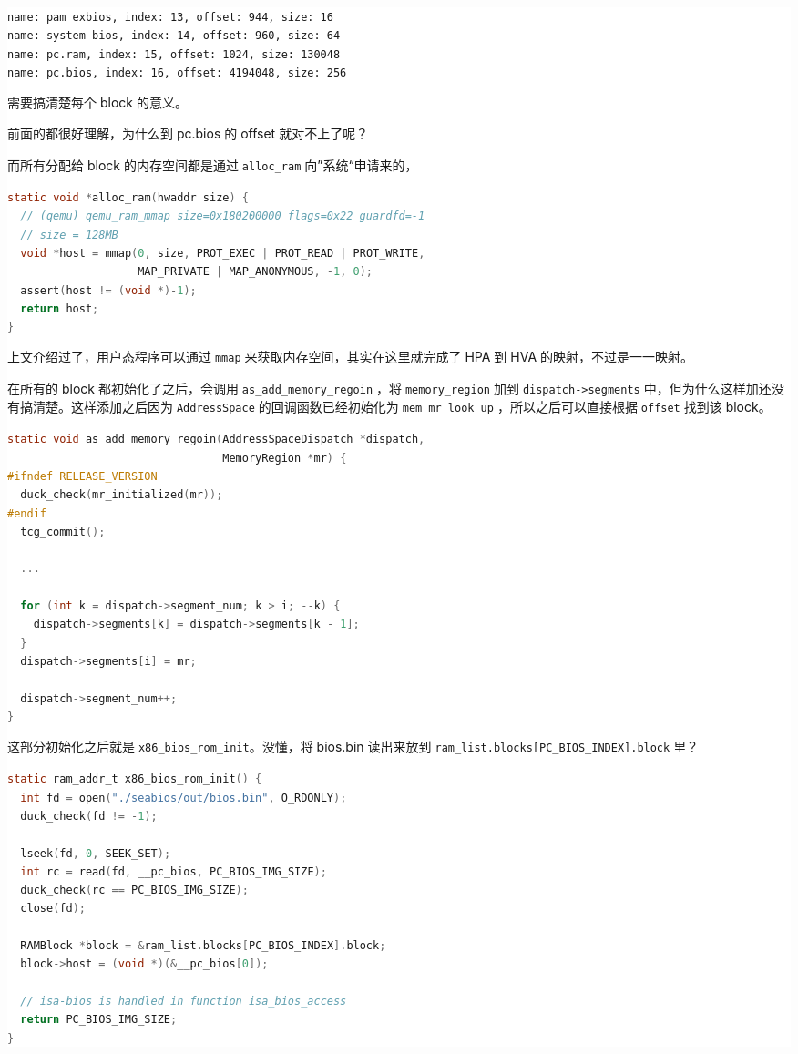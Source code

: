 ```plain
name: pam exbios, index: 13, offset: 944, size: 16
name: system bios, index: 14, offset: 960, size: 64
name: pc.ram, index: 15, offset: 1024, size: 130048
name: pc.bios, index: 16, offset: 4194048, size: 256
```

需要搞清楚每个 block 的意义。

前面的都很好理解，为什么到 pc.bios 的 offset 就对不上了呢？

而所有分配给 block 的内存空间都是通过 `alloc_ram` 向”系统“申请来的，

```c
static void *alloc_ram(hwaddr size) {
  // (qemu) qemu_ram_mmap size=0x180200000 flags=0x22 guardfd=-1
  // size = 128MB
  void *host = mmap(0, size, PROT_EXEC | PROT_READ | PROT_WRITE,
                    MAP_PRIVATE | MAP_ANONYMOUS, -1, 0);
  assert(host != (void *)-1);
  return host;
}
```

上文介绍过了，用户态程序可以通过 `mmap` 来获取内存空间，其实在这里就完成了 HPA 到 HVA 的映射，不过是一一映射。

在所有的 block 都初始化了之后，会调用 `as_add_memory_regoin` ，将 `memory_region` 加到 `dispatch->segments` 中，但为什么这样加还没有搞清楚。这样添加之后因为 `AddressSpace` 的回调函数已经初始化为  `mem_mr_look_up` ，所以之后可以直接根据 `offset` 找到该 block。

```c
static void as_add_memory_regoin(AddressSpaceDispatch *dispatch,
                                 MemoryRegion *mr) {
#ifndef RELEASE_VERSION
  duck_check(mr_initialized(mr));
#endif
  tcg_commit();

  ...

  for (int k = dispatch->segment_num; k > i; --k) {
    dispatch->segments[k] = dispatch->segments[k - 1];
  }
  dispatch->segments[i] = mr;

  dispatch->segment_num++;
}
```

这部分初始化之后就是 `x86_bios_rom_init`。没懂，将 bios.bin 读出来放到 `ram_list.blocks[PC_BIOS_INDEX].block` 里？

```c
static ram_addr_t x86_bios_rom_init() {
  int fd = open("./seabios/out/bios.bin", O_RDONLY);
  duck_check(fd != -1);

  lseek(fd, 0, SEEK_SET);
  int rc = read(fd, __pc_bios, PC_BIOS_IMG_SIZE);
  duck_check(rc == PC_BIOS_IMG_SIZE);
  close(fd);

  RAMBlock *block = &ram_list.blocks[PC_BIOS_INDEX].block;
  block->host = (void *)(&__pc_bios[0]);

  // isa-bios is handled in function isa_bios_access
  return PC_BIOS_IMG_SIZE;
}
```

